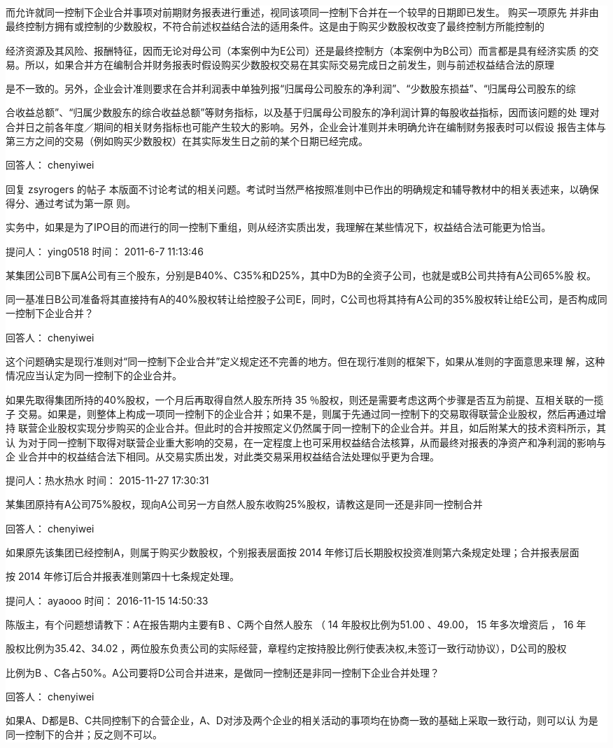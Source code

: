 而允许就同一控制下企业合并事项对前期财务报表进行重述，视同该项同一控制下合并在一个较早的日期即已发生。 购买一项原先
并非由最终控制方拥有或控制的少数股权，不符合前述权益结合法的适用条件。这是由于购买少数股权改变了最终控制方所能控制的

经济资源及其风险、报酬特征，因而无论对母公司（本案例中为E公司）还是最终控制方（本案例中为B公司）而言都是具有经济实质
的交易。所以，如果合并方在编制合并财务报表时假设购买少数股权交易在其实际交易完成日之前发生，则与前述权益结合法的原理

是不一致的。另外，企业会计准则要求在合并利润表中单独列报“归属母公司股东的净利润”、“少数股东损益”、“归属母公司股东的综

合收益总额”、“归属少数股东的综合收益总额”等财务指标，以及基于归属母公司股东的净利润计算的每股收益指标，因而该问题的处
理对合并日之前各年度／期间的相关财务指标也可能产生较大的影响。另外，企业会计准则并未明确允许在编制财务报表时可以假设
报告主体与第三方之间的交易（例如购买少数股权）在其实际发生日之前的某个日期已经完成。

回答人： chenyiwei

回复 zsyrogers 的帖子
本版面不讨论考试的相关问题。考试时当然严格按照准则中已作出的明确规定和辅导教材中的相关表述来，以确保得分、通过考试为第一原
则。

实务中，如果是为了IPO目的而进行的同一控制下重组，则从经济实质出发，我理解在某些情况下，权益结合法可能更为恰当。

提问人： ying0518 时间： 2011-6-7 11:13:46

某集团公司B下属A公司有三个股东，分别是B40%、C35%和D25%，其中D为B的全资子公司，也就是或B公司共持有A公司65%股
权。

同一基准日B公司准备将其直接持有A的40%股权转让给控股子公司E，同时，C公司也将其持有A公司的35%股权转让给E公司，是否构成同
一控制下企业合并？

回答人： chenyiwei

这个问题确实是现行准则对“同一控制下企业合并”定义规定还不完善的地方。但在现行准则的框架下，如果从准则的字面意思来理
解，这种情况应当认定为同一控制下的企业合并。

如果先取得集团所持的40%股权，一个月后再取得自然人股东所持 35 ％股权，则还是需要考虑这两个步骤是否互为前提、互相关联的一揽子
交易。如果是，则整体上构成一项同一控制下的企业合并；如果不是，则属于先通过同一控制下的交易取得联营企业股权，然后再通过增持
联营企业股权实现分步购买的企业合并。但此时的合并按照定义仍然属于同一控制下的企业合并。并且，如后附某大的技术资料所示，其认
为对于同一控制下取得对联营企业重大影响的交易，在一定程度上也可采用权益结合法核算，从而最终对报表的净资产和净利润的影响与企
业合并中的权益结合法下相同。从交易实质出发，对此类交易采用权益结合法处理似乎更为合理。

提问人：热水热水 时间： 2015-11-27 17:30:31

某集团原持有A公司75%股权，现向A公司另一方自然人股东收购25%股权，请教这是同一还是非同一控制合并

回答人： chenyiwei

如果原先该集团已经控制A，则属于购买少数股权，个别报表层面按 2014 年修订后长期股权投资准则第六条规定处理；合并报表层面

按 2014 年修订后合并报表准则第四十七条规定处理。

提问人： ayaooo 时间： 2016-11-15 14:50:33

陈版主，有个问题想请教下：A在报告期内主要有B 、C两个自然人股东 （ 14 年股权比例为51.00 、49.00， 15 年多次增资后 ， 16 年

股权比例为35.42、34.02 ，两位股东负责公司的实际经营，章程约定按持股比例行使表决权,未签订一致行动协议），D公司的股权

比例为B 、C各占50%。A公司要将D公司合并进来，是做同一控制还是非同一控制下企业合并处理？

回答人： chenyiwei


如果A、D都是B、C共同控制下的合营企业，A、D对涉及两个企业的相关活动的事项均在协商一致的基础上采取一致行动，则可以认
为是同一控制下的合并；反之则不可以。
